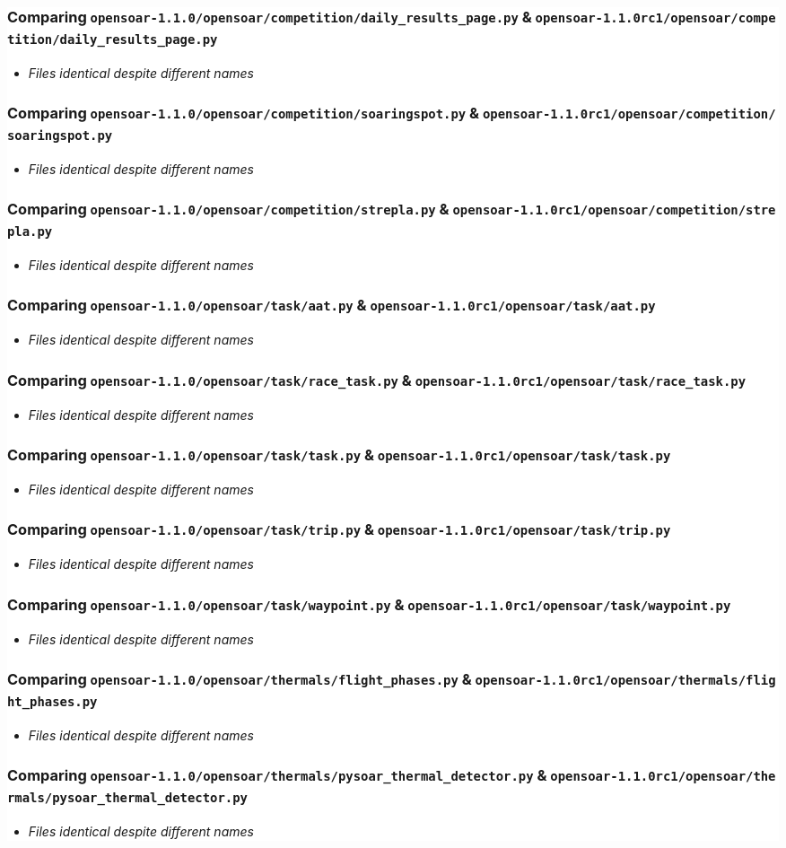 ### Comparing `opensoar-1.1.0/opensoar/competition/daily_results_page.py` & `opensoar-1.1.0rc1/opensoar/competition/daily_results_page.py`

 * *Files identical despite different names*

### Comparing `opensoar-1.1.0/opensoar/competition/soaringspot.py` & `opensoar-1.1.0rc1/opensoar/competition/soaringspot.py`

 * *Files identical despite different names*

### Comparing `opensoar-1.1.0/opensoar/competition/strepla.py` & `opensoar-1.1.0rc1/opensoar/competition/strepla.py`

 * *Files identical despite different names*

### Comparing `opensoar-1.1.0/opensoar/task/aat.py` & `opensoar-1.1.0rc1/opensoar/task/aat.py`

 * *Files identical despite different names*

### Comparing `opensoar-1.1.0/opensoar/task/race_task.py` & `opensoar-1.1.0rc1/opensoar/task/race_task.py`

 * *Files identical despite different names*

### Comparing `opensoar-1.1.0/opensoar/task/task.py` & `opensoar-1.1.0rc1/opensoar/task/task.py`

 * *Files identical despite different names*

### Comparing `opensoar-1.1.0/opensoar/task/trip.py` & `opensoar-1.1.0rc1/opensoar/task/trip.py`

 * *Files identical despite different names*

### Comparing `opensoar-1.1.0/opensoar/task/waypoint.py` & `opensoar-1.1.0rc1/opensoar/task/waypoint.py`

 * *Files identical despite different names*

### Comparing `opensoar-1.1.0/opensoar/thermals/flight_phases.py` & `opensoar-1.1.0rc1/opensoar/thermals/flight_phases.py`

 * *Files identical despite different names*

### Comparing `opensoar-1.1.0/opensoar/thermals/pysoar_thermal_detector.py` & `opensoar-1.1.0rc1/opensoar/thermals/pysoar_thermal_detector.py`

 * *Files identical despite different names*
